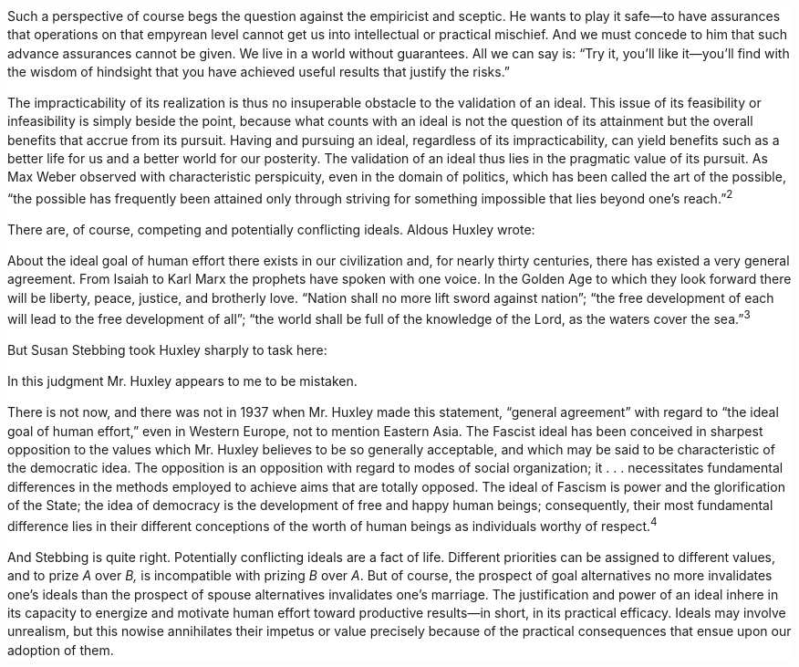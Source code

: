 Such a perspective of course begs the question against the empiricist
and sceptic. He wants to play it safe—to have assurances that operations
on that empyrean level cannot get us into intellectual or practical
mischief. And we must concede to him that such advance assurances cannot
be given. We live in a world without guarantees. All we can say is: “Try
it, you’ll like it—you’ll find with the wisdom of hindsight that you
have achieved useful results that justify the risks.”

The impracticability of its realization is thus no insuperable obstacle
to the validation of an ideal. This issue of its feasibility or
infeasibility is simply beside the point, because what counts with an
ideal is not the question of its attainment but the overall benefits
that accrue from its pursuit. Having and pursuing an ideal, regardless
of its impracticability, can yield benefits such as a better life for us
and a better world for our posterity. The validation of an ideal thus
lies in the pragmatic value of its pursuit. As Max Weber observed with
characteristic perspicuity, even in the domain of politics, which has
been called the art of the possible, “the possible has frequently been
attained only through striving for something impossible that lies beyond
one’s reach.”<sup>2</sup>

There are, of course, competing and potentially conflicting ideals.
Aldous Huxley wrote:

About the ideal goal of human effort there exists in our civilization
and, for nearly thirty centuries, there has existed a very general
agreement. From Isaiah to Karl Marx the prophets have spoken with one
voice. In the Golden Age to which they look forward there will be
liberty, peace, justice, and brotherly love. “Nation shall no more lift
sword against nation”; “the free development of each will lead to the
free development of all”; “the world shall be full of the knowledge of
the Lord, as the waters cover the sea.”<sup>3</sup>

But Susan Stebbing took Huxley sharply to task here:

In this judgment Mr. Huxley appears to me to be mistaken.

There is not now, and there was not in 1937 when Mr. Huxley made this
statement, “general agreement” with regard to “the ideal goal of human
effort,” even in Western Europe, not to mention Eastern Asia. The
Fascist ideal has been conceived in sharpest opposition to the values
which Mr. Huxley believes to be so generally acceptable, and which may
be said to be characteristic of the democratic idea. The opposition is
an opposition with regard to modes of social organization; it . . .
necessitates fundamental differences in the methods employed to achieve
aims that are totally opposed. The ideal of Fascism is power and the
glorification of the State; the idea of democracy is the development of
free and happy human beings; consequently, their most fundamental
difference lies in their different conceptions of the worth of human
beings as individuals worthy of respect.<sup>4</sup>

And Stebbing is quite right. Potentially conflicting ideals are a fact
of life. Different priorities can be assigned to different values, and
to prize *A* over *B,* is incompatible with prizing *B* over *A*. But of course, the prospect of goal
alternatives no more invalidates one’s ideals than the prospect of
spouse alternatives invalidates one’s marriage. The justification and
power of an ideal inhere in its capacity to energize and motivate human
effort toward productive results—in short, in its practical efficacy.
Ideals may involve unrealism, but this nowise annihilates their impetus
or value precisely because of the practical consequences that ensue upon
our adoption of them.
